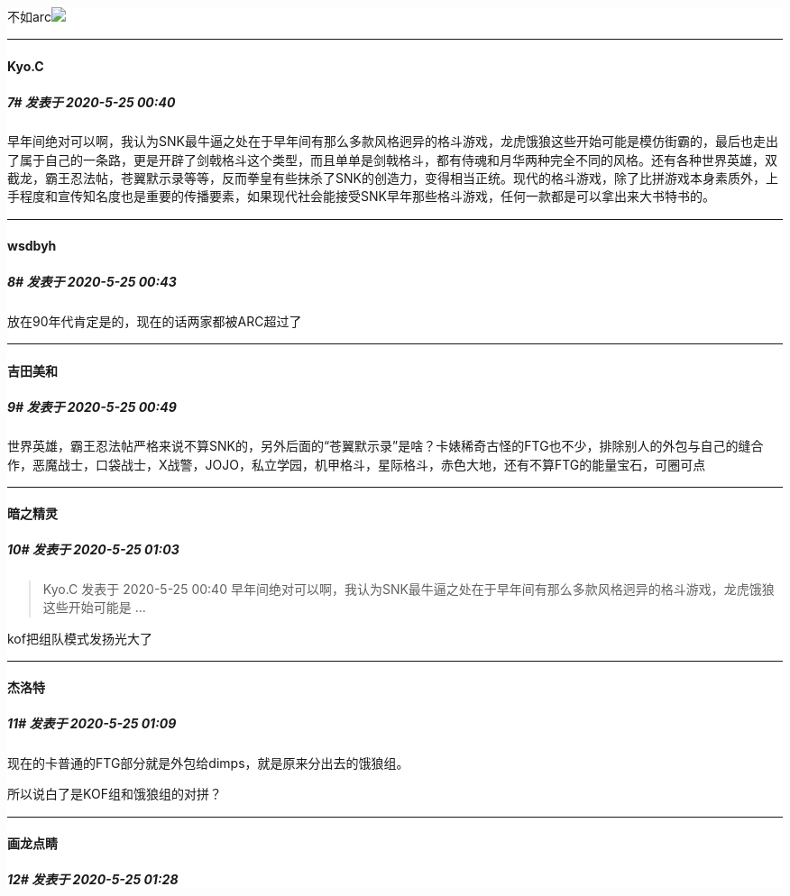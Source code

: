 不如arc<img src="https://static.saraba1st.com/image/smiley/face2017/050.png" referrerpolicy="no-referrer">


-----

####  Kyo.C  
##### 7#       发表于 2020-5-25 00:40


早年间绝对可以啊，我认为SNK最牛逼之处在于早年间有那么多款风格迥异的格斗游戏，龙虎饿狼这些开始可能是模仿街霸的，最后也走出了属于自己的一条路，更是开辟了剑戟格斗这个类型，而且单单是剑戟格斗，都有侍魂和月华两种完全不同的风格。还有各种世界英雄，双截龙，霸王忍法帖，苍翼默示录等等，反而拳皇有些抹杀了SNK的创造力，变得相当正统。现代的格斗游戏，除了比拼游戏本身素质外，上手程度和宣传知名度也是重要的传播要素，如果现代社会能接受SNK早年那些格斗游戏，任何一款都是可以拿出来大书特书的。


-----

####  wsdbyh  
##### 8#       发表于 2020-5-25 00:43


放在90年代肯定是的，现在的话两家都被ARC超过了


-----

####  吉田美和  
##### 9#       发表于 2020-5-25 00:49


世界英雄，霸王忍法帖严格来说不算SNK的，另外后面的“苍翼默示录”是啥？卡婊稀奇古怪的FTG也不少，排除别人的外包与自己的缝合作，恶魔战士，口袋战士，X战警，JOJO，私立学园，机甲格斗，星际格斗，赤色大地，还有不算FTG的能量宝石，可圈可点


-----

####  暗之精灵  
##### 10#       发表于 2020-5-25 01:03


<blockquote>Kyo.C 发表于 2020-5-25 00:40
早年间绝对可以啊，我认为SNK最牛逼之处在于早年间有那么多款风格迥异的格斗游戏，龙虎饿狼这些开始可能是 ...</blockquote>
kof把组队模式发扬光大了


-----

####  杰洛特  
##### 11#       发表于 2020-5-25 01:09


现在的卡普通的FTG部分就是外包给dimps，就是原来分出去的饿狼组。

所以说白了是KOF组和饿狼组的对拼？


-----

####  画龙点睛  
##### 12#       发表于 2020-5-25 01:28

